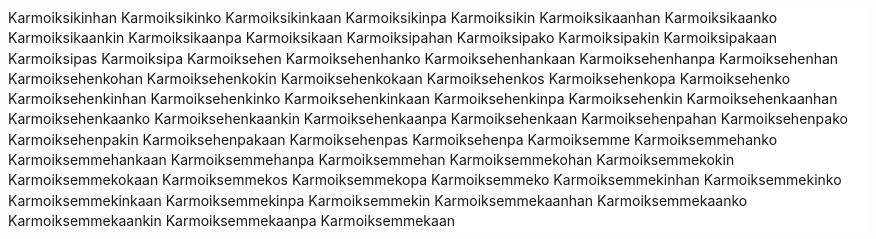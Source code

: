 Karmoiksikinhan
Karmoiksikinko
Karmoiksikinkaan
Karmoiksikinpa
Karmoiksikin
Karmoiksikaanhan
Karmoiksikaanko
Karmoiksikaankin
Karmoiksikaanpa
Karmoiksikaan
Karmoiksipahan
Karmoiksipako
Karmoiksipakin
Karmoiksipakaan
Karmoiksipas
Karmoiksipa
Karmoiksehen
Karmoiksehenhanko
Karmoiksehenhankaan
Karmoiksehenhanpa
Karmoiksehenhan
Karmoiksehenkohan
Karmoiksehenkokin
Karmoiksehenkokaan
Karmoiksehenkos
Karmoiksehenkopa
Karmoiksehenko
Karmoiksehenkinhan
Karmoiksehenkinko
Karmoiksehenkinkaan
Karmoiksehenkinpa
Karmoiksehenkin
Karmoiksehenkaanhan
Karmoiksehenkaanko
Karmoiksehenkaankin
Karmoiksehenkaanpa
Karmoiksehenkaan
Karmoiksehenpahan
Karmoiksehenpako
Karmoiksehenpakin
Karmoiksehenpakaan
Karmoiksehenpas
Karmoiksehenpa
Karmoiksemme
Karmoiksemmehanko
Karmoiksemmehankaan
Karmoiksemmehanpa
Karmoiksemmehan
Karmoiksemmekohan
Karmoiksemmekokin
Karmoiksemmekokaan
Karmoiksemmekos
Karmoiksemmekopa
Karmoiksemmeko
Karmoiksemmekinhan
Karmoiksemmekinko
Karmoiksemmekinkaan
Karmoiksemmekinpa
Karmoiksemmekin
Karmoiksemmekaanhan
Karmoiksemmekaanko
Karmoiksemmekaankin
Karmoiksemmekaanpa
Karmoiksemmekaan